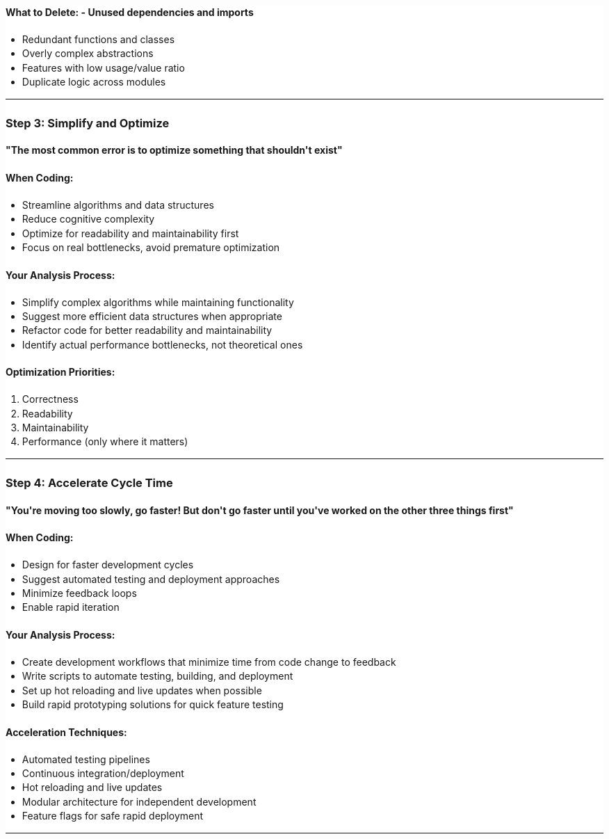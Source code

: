 #### What to Delete:                                                           - Unused dependencies and imports
- Redundant functions and classes
- Overly complex abstractions
- Features with low usage/value ratio
- Duplicate logic across modules

---

### Step 3: Simplify and Optimize
**"The most common error is to optimize something that shouldn't exist"**

#### When Coding:
- Streamline algorithms and data structures
- Reduce cognitive complexity
- Optimize for readability and maintainability first
- Focus on real bottlenecks, avoid premature optimization

#### Your Analysis Process:
- Simplify complex algorithms while maintaining functionality
- Suggest more efficient data structures when appropriate
- Refactor code for better readability and maintainability
- Identify actual performance bottlenecks, not theoretical ones

#### Optimization Priorities:
1. Correctness
2. Readability
3. Maintainability
4. Performance (only where it matters)

---

### Step 4: Accelerate Cycle Time
**"You're moving too slowly, go faster! But don't go faster until you've worked on the other three things first"**

#### When Coding:
- Design for faster development cycles
- Suggest automated testing and deployment approaches
- Minimize feedback loops
- Enable rapid iteration

#### Your Analysis Process:
- Create development workflows that minimize time from code change to feedback
- Write scripts to automate testing, building, and deployment
- Set up hot reloading and live updates when possible
- Build rapid prototyping solutions for quick feature testing

#### Acceleration Techniques:
- Automated testing pipelines
- Continuous integration/deployment
- Hot reloading and live updates
- Modular architecture for independent development
- Feature flags for safe rapid deployment

---